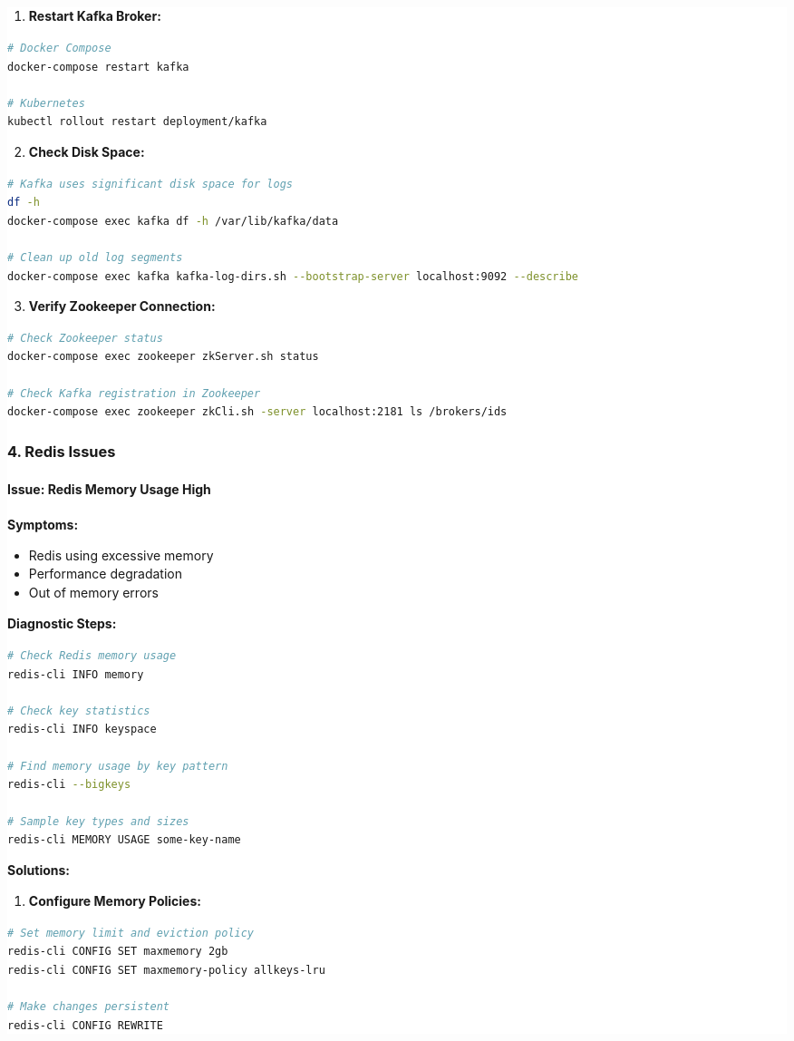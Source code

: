 1. **Restart Kafka Broker:**
```bash
# Docker Compose
docker-compose restart kafka

# Kubernetes
kubectl rollout restart deployment/kafka
```

2. **Check Disk Space:**
```bash
# Kafka uses significant disk space for logs
df -h
docker-compose exec kafka df -h /var/lib/kafka/data

# Clean up old log segments
docker-compose exec kafka kafka-log-dirs.sh --bootstrap-server localhost:9092 --describe
```

3. **Verify Zookeeper Connection:**
```bash
# Check Zookeeper status
docker-compose exec zookeeper zkServer.sh status

# Check Kafka registration in Zookeeper
docker-compose exec zookeeper zkCli.sh -server localhost:2181 ls /brokers/ids
```

### 4. Redis Issues

#### Issue: Redis Memory Usage High

**Symptoms:**
- Redis using excessive memory
- Performance degradation
- Out of memory errors

**Diagnostic Steps:**
```bash
# Check Redis memory usage
redis-cli INFO memory

# Check key statistics
redis-cli INFO keyspace

# Find memory usage by key pattern
redis-cli --bigkeys

# Sample key types and sizes
redis-cli MEMORY USAGE some-key-name
```

**Solutions:**

1. **Configure Memory Policies:**
```bash
# Set memory limit and eviction policy
redis-cli CONFIG SET maxmemory 2gb
redis-cli CONFIG SET maxmemory-policy allkeys-lru

# Make changes persistent
redis-cli CONFIG REWRITE
```
